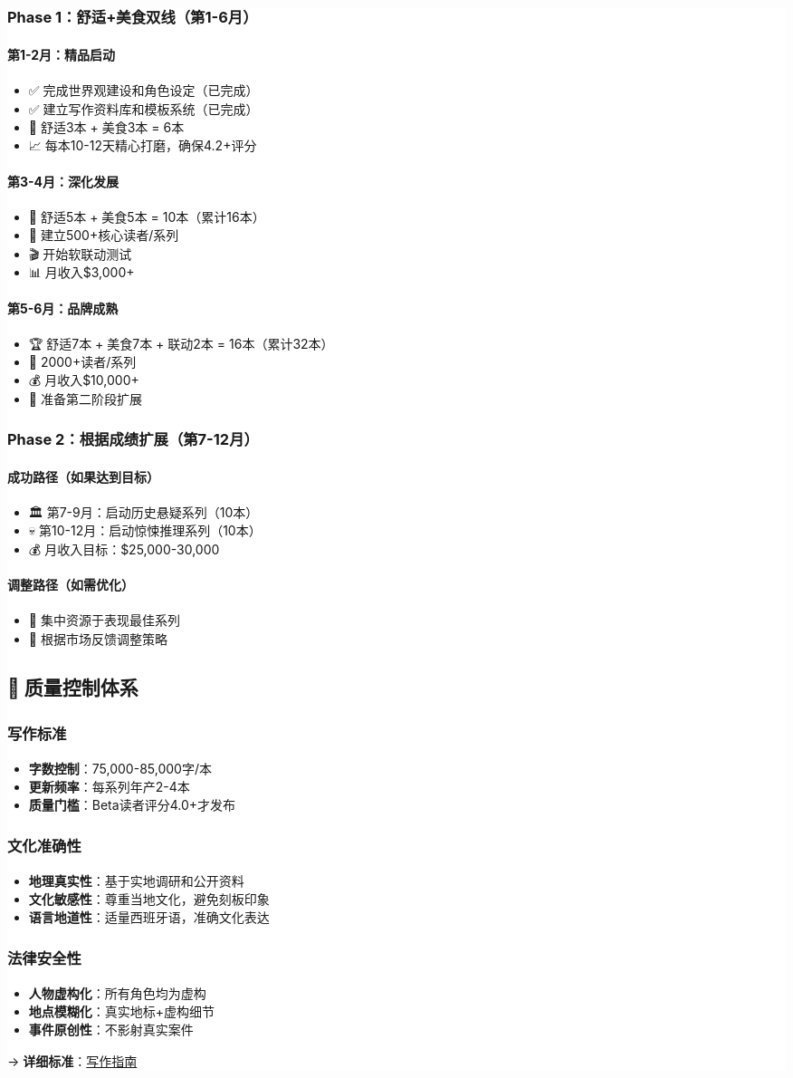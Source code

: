 ### **Phase 1：舒适+美食双线**（第1-6月）

#### **第1-2月：精品启动**
- ✅ 完成世界观建设和角色设定（已完成）
- ✅ 建立写作资料库和模板系统（已完成）
- 📝 舒适3本 + 美食3本 = 6本
- 📈 每本10-12天精心打磨，确保4.2+评分

#### **第3-4月：深化发展**
- 🔗 舒适5本 + 美食5本 = 10本（累计16本）
- 📱 建立500+核心读者/系列
- 🎬 开始软联动测试
- 📊 月收入$3,000+

#### **第5-6月：品牌成熟**
- 🏆 舒适7本 + 美食7本 + 联动2本 = 16本（累计32本）
- 🎪 2000+读者/系列
- 💰 月收入$10,000+
- 🚀 准备第二阶段扩展

### **Phase 2：根据成绩扩展**（第7-12月）

#### **成功路径（如果达到目标）**
- 🏛️ 第7-9月：启动历史悬疑系列（10本）
- 💀 第10-12月：启动惊悚推理系列（10本）
- 💰 月收入目标：$25,000-30,000

#### **调整路径（如需优化）**
- 🎯 集中资源于表现最佳系列
- 🔄 根据市场反馈调整策略

## 📝 质量控制体系

### **写作标准**
- **字数控制**：75,000-85,000字/本
- **更新频率**：每系列年产2-4本
- **质量门槛**：Beta读者评分4.0+才发布

### **文化准确性**
- **地理真实性**：基于实地调研和公开资料
- **文化敏感性**：尊重当地文化，避免刻板印象
- **语言地道性**：适量西班牙语，准确文化表达

### **法律安全性**
- **人物虚构化**：所有角色均为虚构
- **地点模糊化**：真实地标+虚构细节
- **事件原创性**：不影射真实案件

→ **详细标准**：[写作指南](07-WRITING-GUIDELINES.md)
